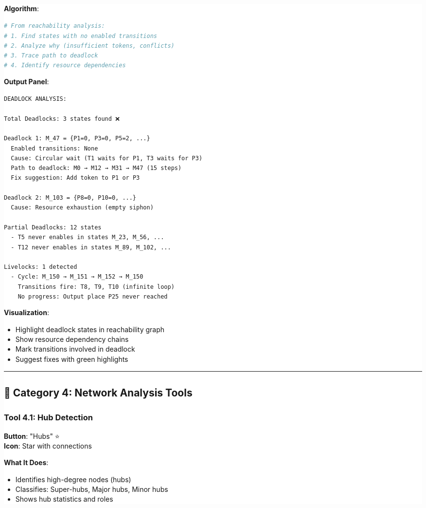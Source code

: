 **Algorithm**:
```python
# From reachability analysis:
# 1. Find states with no enabled transitions
# 2. Analyze why (insufficient tokens, conflicts)
# 3. Trace path to deadlock
# 4. Identify resource dependencies
```

**Output Panel**:
```
DEADLOCK ANALYSIS:

Total Deadlocks: 3 states found ❌

Deadlock 1: M_47 = {P1=0, P3=0, P5=2, ...}
  Enabled transitions: None
  Cause: Circular wait (T1 waits for P1, T3 waits for P3)
  Path to deadlock: M0 → M12 → M31 → M47 (15 steps)
  Fix suggestion: Add token to P1 or P3
  
Deadlock 2: M_103 = {P8=0, P10=0, ...}
  Cause: Resource exhaustion (empty siphon)
  
Partial Deadlocks: 12 states
  - T5 never enables in states M_23, M_56, ...
  - T12 never enables in states M_89, M_102, ...
  
Livelocks: 1 detected
  - Cycle: M_150 → M_151 → M_152 → M_150
    Transitions fire: T8, T9, T10 (infinite loop)
    No progress: Output place P25 never reached
```

**Visualization**:
- Highlight deadlock states in reachability graph
- Show resource dependency chains
- Mark transitions involved in deadlock
- Suggest fixes with green highlights

---

## 🔧 Category 4: Network Analysis Tools

### **Tool 4.1: Hub Detection**
**Button**: "Hubs" ⭐  
**Icon**: Star with connections

**What It Does**:
- Identifies high-degree nodes (hubs)
- Classifies: Super-hubs, Major hubs, Minor hubs
- Shows hub statistics and roles

